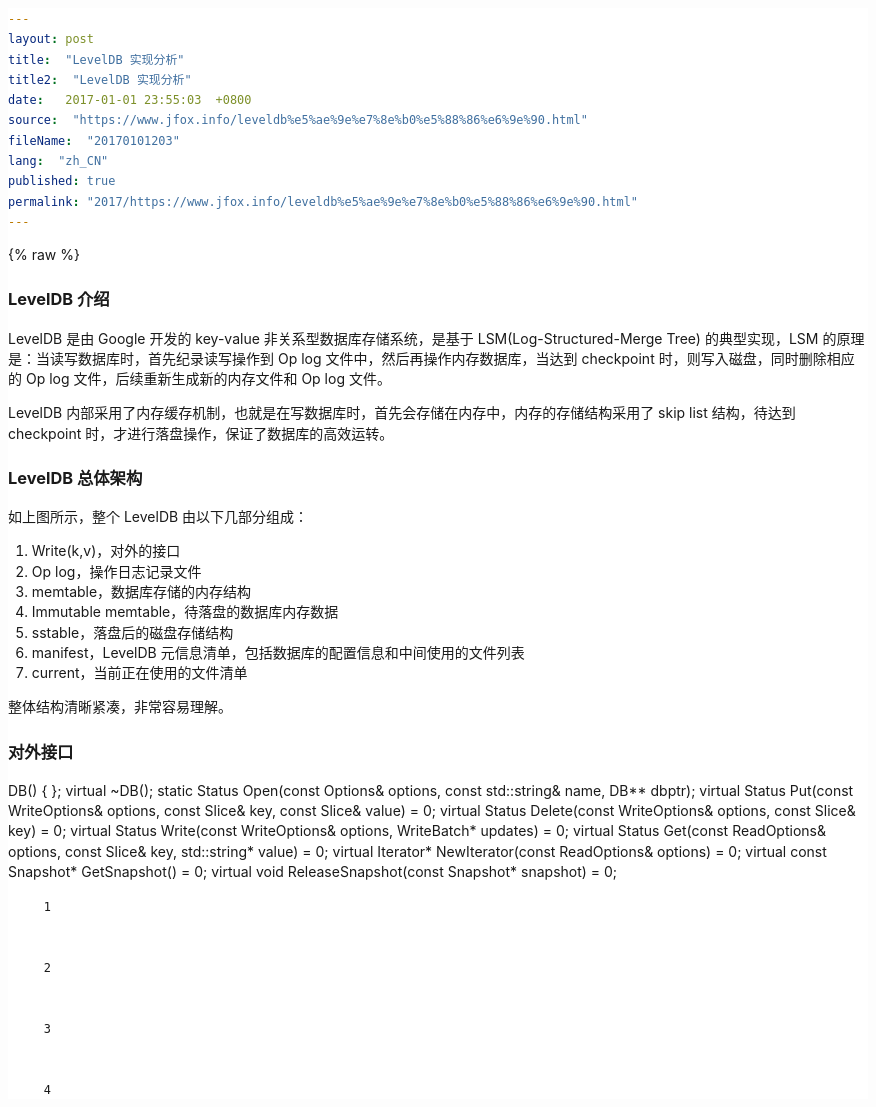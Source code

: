 ```yaml
---
layout: post
title:  "LevelDB 实现分析"
title2:  "LevelDB 实现分析"
date:   2017-01-01 23:55:03  +0800
source:  "https://www.jfox.info/leveldb%e5%ae%9e%e7%8e%b0%e5%88%86%e6%9e%90.html"
fileName:  "20170101203"
lang:  "zh_CN"
published: true
permalink: "2017/https://www.jfox.info/leveldb%e5%ae%9e%e7%8e%b0%e5%88%86%e6%9e%90.html"
---
```

{% raw %}
### LevelDB 介绍

LevelDB 是由 Google 开发的 key-value 非关系型数据库存储系统，是基于 LSM(Log-Structured-Merge Tree) 的典型实现，LSM 的原理是：当读写数据库时，首先纪录读写操作到 Op log 文件中，然后再操作内存数据库，当达到 checkpoint 时，则写入磁盘，同时删除相应的 Op log 文件，后续重新生成新的内存文件和 Op log 文件。

LevelDB 内部采用了内存缓存机制，也就是在写数据库时，首先会存储在内存中，内存的存储结构采用了 skip list 结构，待达到 checkpoint 时，才进行落盘操作，保证了数据库的高效运转。

### LevelDB 总体架构

如上图所示，整个 LevelDB 由以下几部分组成：

1. Write(k,v)，对外的接口
2. Op log，操作日志记录文件
3. memtable，数据库存储的内存结构
4. Immutable memtable，待落盘的数据库内存数据
5. sstable，落盘后的磁盘存储结构
6. manifest，LevelDB 元信息清单，包括数据库的配置信息和中间使用的文件列表
7. current，当前正在使用的文件清单

整体结构清晰紧凑，非常容易理解。

### 对外接口
 
 
  
  
DB() { };
virtual ~DB();
static Status Open(const Options& options,
                   const std::string& name,
                   DB** dbptr);
virtual Status Put(const WriteOptions& options,
                   const Slice& key,
                   const Slice& value) = 0;
virtual Status Delete(const WriteOptions& options, const Slice& key) = 0;
virtual Status Write(const WriteOptions& options, WriteBatch* updates) = 0;
virtual Status Get(const ReadOptions& options,
                   const Slice& key, std::string* value) = 0;
virtual Iterator* NewIterator(const ReadOptions& options) = 0;
virtual const Snapshot* GetSnapshot() = 0;
virtual void ReleaseSnapshot(const Snapshot* snapshot) = 0; 
  
  
   
       
       
         1 
        
       
         2 
        
       
         3 
        
       
         4 
        